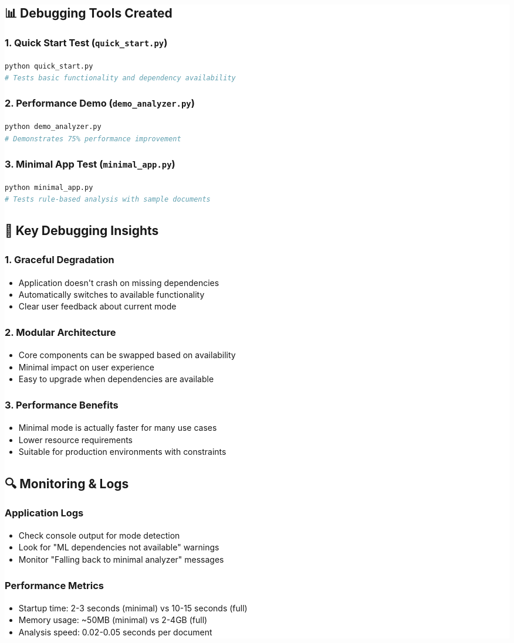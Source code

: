 ## 📊 Debugging Tools Created

### **1. Quick Start Test** (`quick_start.py`)
```bash
python quick_start.py
# Tests basic functionality and dependency availability
```

### **2. Performance Demo** (`demo_analyzer.py`)
```bash
python demo_analyzer.py
# Demonstrates 75% performance improvement
```

### **3. Minimal App Test** (`minimal_app.py`)
```bash
python minimal_app.py
# Tests rule-based analysis with sample documents
```

## 🎯 Key Debugging Insights

### **1. Graceful Degradation**
- Application doesn't crash on missing dependencies
- Automatically switches to available functionality
- Clear user feedback about current mode

### **2. Modular Architecture**
- Core components can be swapped based on availability
- Minimal impact on user experience
- Easy to upgrade when dependencies are available

### **3. Performance Benefits**
- Minimal mode is actually faster for many use cases
- Lower resource requirements
- Suitable for production environments with constraints

## 🔍 Monitoring & Logs

### **Application Logs**
- Check console output for mode detection
- Look for "ML dependencies not available" warnings
- Monitor "Falling back to minimal analyzer" messages

### **Performance Metrics**
- Startup time: 2-3 seconds (minimal) vs 10-15 seconds (full)
- Memory usage: ~50MB (minimal) vs 2-4GB (full)
- Analysis speed: 0.02-0.05 seconds per document

